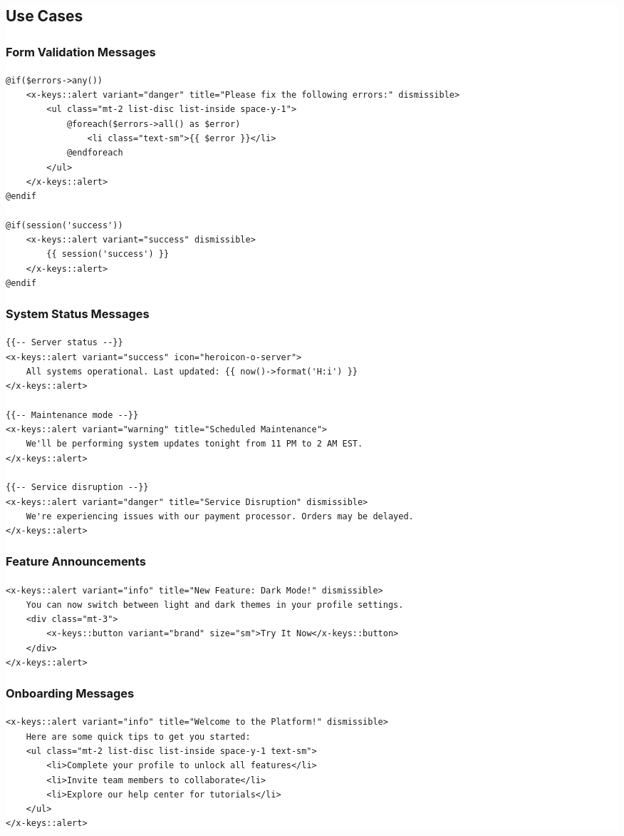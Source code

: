 ## Use Cases

### Form Validation Messages
```blade
@if($errors->any())
    <x-keys::alert variant="danger" title="Please fix the following errors:" dismissible>
        <ul class="mt-2 list-disc list-inside space-y-1">
            @foreach($errors->all() as $error)
                <li class="text-sm">{{ $error }}</li>
            @endforeach
        </ul>
    </x-keys::alert>
@endif

@if(session('success'))
    <x-keys::alert variant="success" dismissible>
        {{ session('success') }}
    </x-keys::alert>
@endif
```

### System Status Messages
```blade
{{-- Server status --}}
<x-keys::alert variant="success" icon="heroicon-o-server">
    All systems operational. Last updated: {{ now()->format('H:i') }}
</x-keys::alert>

{{-- Maintenance mode --}}
<x-keys::alert variant="warning" title="Scheduled Maintenance">
    We'll be performing system updates tonight from 11 PM to 2 AM EST.
</x-keys::alert>

{{-- Service disruption --}}
<x-keys::alert variant="danger" title="Service Disruption" dismissible>
    We're experiencing issues with our payment processor. Orders may be delayed.
</x-keys::alert>
```

### Feature Announcements
```blade
<x-keys::alert variant="info" title="New Feature: Dark Mode!" dismissible>
    You can now switch between light and dark themes in your profile settings.
    <div class="mt-3">
        <x-keys::button variant="brand" size="sm">Try It Now</x-keys::button>
    </div>
</x-keys::alert>
```

### Onboarding Messages
```blade
<x-keys::alert variant="info" title="Welcome to the Platform!" dismissible>
    Here are some quick tips to get you started:
    <ul class="mt-2 list-disc list-inside space-y-1 text-sm">
        <li>Complete your profile to unlock all features</li>
        <li>Invite team members to collaborate</li>
        <li>Explore our help center for tutorials</li>
    </ul>
</x-keys::alert>
```
